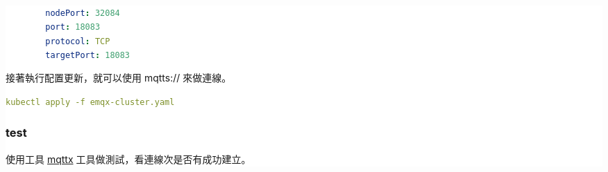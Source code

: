 ```yaml
        nodePort: 32084
        port: 18083
        protocol: TCP
        targetPort: 18083
```

接著執行配置更新，就可以使用 mqtts:// 來做連線。

```yaml
kubectl apply -f emqx-cluster.yaml
```

### test

使用工具 [mqttx](https://mqttx.app/) 工具做測試，看連線次是否有成功建立。